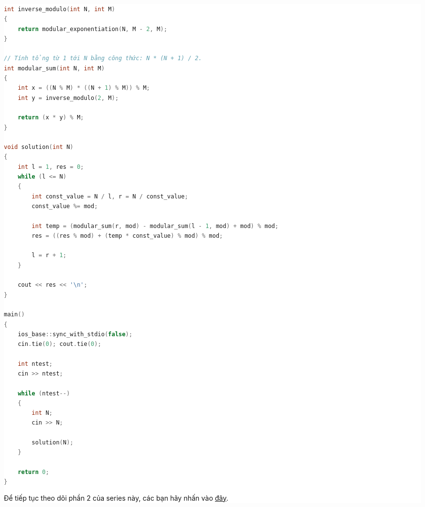 ```cpp
int inverse_modulo(int N, int M) 
{
    return modular_exponentiation(N, M - 2, M);
}

// Tính tổng từ 1 tới N bằng công thức: N * (N + 1) / 2.
int modular_sum(int N, int M) 
{
    int x = ((N % M) * ((N + 1) % M)) % M;
    int y = inverse_modulo(2, M);

    return (x * y) % M;
}

void solution(int N)
{
    int l = 1, res = 0;
    while (l <= N)
    {
        int const_value = N / l, r = N / const_value;
        const_value %= mod;

        int temp = (modular_sum(r, mod) - modular_sum(l - 1, mod) + mod) % mod;
        res = ((res % mod) + (temp * const_value) % mod) % mod;

        l = r + 1;
    }

    cout << res << '\n';
}

main()
{
    ios_base::sync_with_stdio(false);
    cin.tie(0); cout.tie(0);

    int ntest;
    cin >> ntest;

    while (ntest--)
    {
        int N;
        cin >> N;

        solution(N);
    }

    return 0;
}
```

Để tiếp tục theo dõi phần $2$ của series này, các bạn hãy nhấn vào <a href="https://viblo.asia/p/cong-thuc-toan-hoc-va-tinh-chat-so-hoc-dac-biet-phan-2-gDVK2oyrZLj">đây</a>.